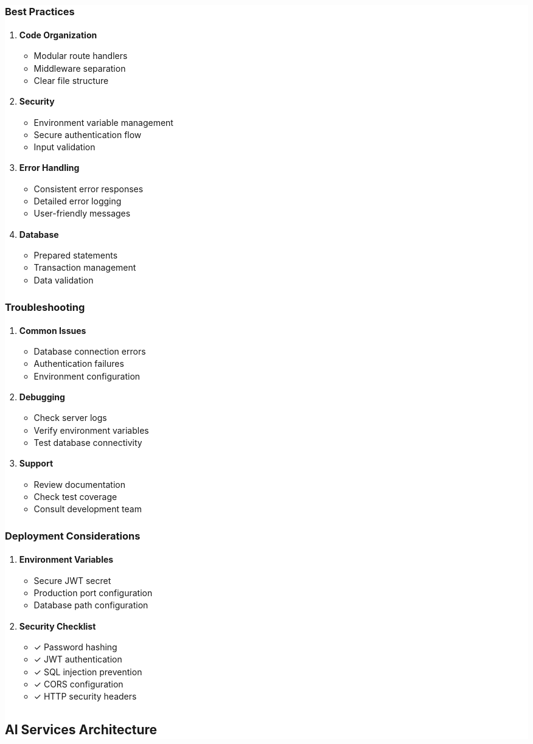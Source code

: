 ### Best Practices

1. **Code Organization**
   - Modular route handlers
   - Middleware separation
   - Clear file structure

2. **Security**
   - Environment variable management
   - Secure authentication flow
   - Input validation

3. **Error Handling**
   - Consistent error responses
   - Detailed error logging
   - User-friendly messages

4. **Database**
   - Prepared statements
   - Transaction management
   - Data validation

### Troubleshooting

1. **Common Issues**
   - Database connection errors
   - Authentication failures
   - Environment configuration

2. **Debugging**
   - Check server logs
   - Verify environment variables
   - Test database connectivity

3. **Support**
   - Review documentation
   - Check test coverage
   - Consult development team

### Deployment Considerations
1. **Environment Variables**
   - Secure JWT secret
   - Production port configuration
   - Database path configuration

2. **Security Checklist**
   - ✓ Password hashing
   - ✓ JWT authentication
   - ✓ SQL injection prevention
   - ✓ CORS configuration
   - ✓ HTTP security headers

## AI Services Architecture
